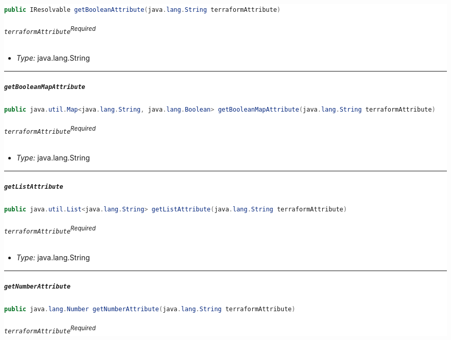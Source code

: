 ```java
public IResolvable getBooleanAttribute(java.lang.String terraformAttribute)
```

###### `terraformAttribute`<sup>Required</sup> <a name="terraformAttribute" id="@cdktf/provider-snowflake.functionResource.FunctionResourceArgumentsOutputReference.getBooleanAttribute.parameter.terraformAttribute"></a>

- *Type:* java.lang.String

---

##### `getBooleanMapAttribute` <a name="getBooleanMapAttribute" id="@cdktf/provider-snowflake.functionResource.FunctionResourceArgumentsOutputReference.getBooleanMapAttribute"></a>

```java
public java.util.Map<java.lang.String, java.lang.Boolean> getBooleanMapAttribute(java.lang.String terraformAttribute)
```

###### `terraformAttribute`<sup>Required</sup> <a name="terraformAttribute" id="@cdktf/provider-snowflake.functionResource.FunctionResourceArgumentsOutputReference.getBooleanMapAttribute.parameter.terraformAttribute"></a>

- *Type:* java.lang.String

---

##### `getListAttribute` <a name="getListAttribute" id="@cdktf/provider-snowflake.functionResource.FunctionResourceArgumentsOutputReference.getListAttribute"></a>

```java
public java.util.List<java.lang.String> getListAttribute(java.lang.String terraformAttribute)
```

###### `terraformAttribute`<sup>Required</sup> <a name="terraformAttribute" id="@cdktf/provider-snowflake.functionResource.FunctionResourceArgumentsOutputReference.getListAttribute.parameter.terraformAttribute"></a>

- *Type:* java.lang.String

---

##### `getNumberAttribute` <a name="getNumberAttribute" id="@cdktf/provider-snowflake.functionResource.FunctionResourceArgumentsOutputReference.getNumberAttribute"></a>

```java
public java.lang.Number getNumberAttribute(java.lang.String terraformAttribute)
```

###### `terraformAttribute`<sup>Required</sup> <a name="terraformAttribute" id="@cdktf/provider-snowflake.functionResource.FunctionResourceArgumentsOutputReference.getNumberAttribute.parameter.terraformAttribute"></a>
